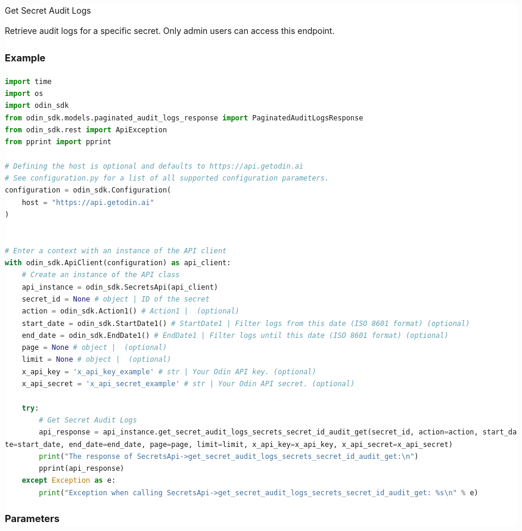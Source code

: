 Get Secret Audit Logs

Retrieve audit logs for a specific secret. Only admin users can access this endpoint.

### Example


```python
import time
import os
import odin_sdk
from odin_sdk.models.paginated_audit_logs_response import PaginatedAuditLogsResponse
from odin_sdk.rest import ApiException
from pprint import pprint

# Defining the host is optional and defaults to https://api.getodin.ai
# See configuration.py for a list of all supported configuration parameters.
configuration = odin_sdk.Configuration(
    host = "https://api.getodin.ai"
)


# Enter a context with an instance of the API client
with odin_sdk.ApiClient(configuration) as api_client:
    # Create an instance of the API class
    api_instance = odin_sdk.SecretsApi(api_client)
    secret_id = None # object | ID of the secret
    action = odin_sdk.Action1() # Action1 |  (optional)
    start_date = odin_sdk.StartDate1() # StartDate1 | Filter logs from this date (ISO 8601 format) (optional)
    end_date = odin_sdk.EndDate1() # EndDate1 | Filter logs until this date (ISO 8601 format) (optional)
    page = None # object |  (optional)
    limit = None # object |  (optional)
    x_api_key = 'x_api_key_example' # str | Your Odin API key. (optional)
    x_api_secret = 'x_api_secret_example' # str | Your Odin API secret. (optional)

    try:
        # Get Secret Audit Logs
        api_response = api_instance.get_secret_audit_logs_secrets_secret_id_audit_get(secret_id, action=action, start_date=start_date, end_date=end_date, page=page, limit=limit, x_api_key=x_api_key, x_api_secret=x_api_secret)
        print("The response of SecretsApi->get_secret_audit_logs_secrets_secret_id_audit_get:\n")
        pprint(api_response)
    except Exception as e:
        print("Exception when calling SecretsApi->get_secret_audit_logs_secrets_secret_id_audit_get: %s\n" % e)
```



### Parameters

